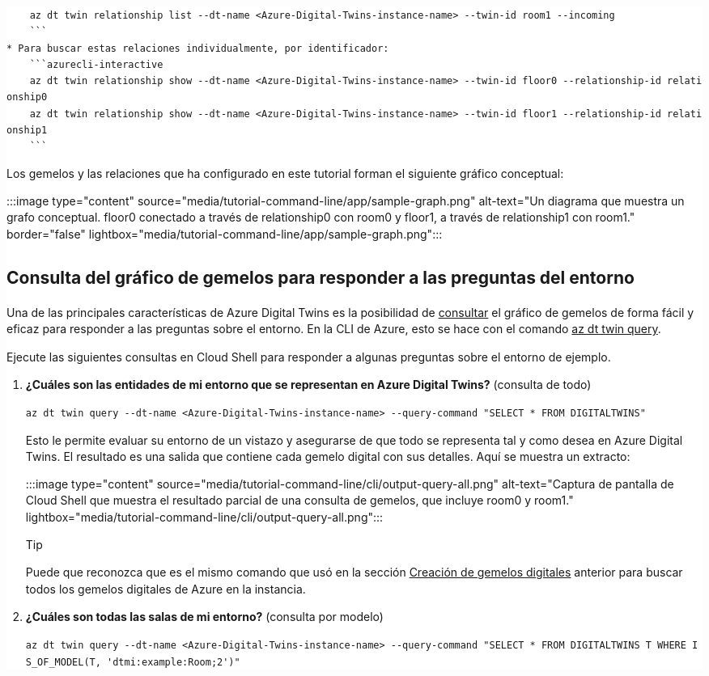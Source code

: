         az dt twin relationship list --dt-name <Azure-Digital-Twins-instance-name> --twin-id room1 --incoming
        ```
    * Para buscar estas relaciones individualmente, por identificador:
        ```azurecli-interactive
        az dt twin relationship show --dt-name <Azure-Digital-Twins-instance-name> --twin-id floor0 --relationship-id relationship0
        az dt twin relationship show --dt-name <Azure-Digital-Twins-instance-name> --twin-id floor1 --relationship-id relationship1
        ```

Los gemelos y las relaciones que ha configurado en este tutorial forman el siguiente gráfico conceptual:

:::image type="content" source="media/tutorial-command-line/app/sample-graph.png" alt-text="Un diagrama que muestra un grafo conceptual. floor0 conectado a través de relationship0 con room0 y floor1, a través de relationship1 con room1." border="false" lightbox="media/tutorial-command-line/app/sample-graph.png":::

## <a name="query-the-twin-graph-to-answer-environment-questions"></a>Consulta del gráfico de gemelos para responder a las preguntas del entorno

Una de las principales características de Azure Digital Twins es la posibilidad de [consultar](concepts-query-language.md) el gráfico de gemelos de forma fácil y eficaz para responder a las preguntas sobre el entorno. En la CLI de Azure, esto se hace con el comando [az dt twin query](/cli/azure/dt/twin?view=azure-cli-latest&preserve-view=true#az_dt_twin_query).

Ejecute las siguientes consultas en Cloud Shell para responder a algunas preguntas sobre el entorno de ejemplo.

1. **¿Cuáles son las entidades de mi entorno que se representan en Azure Digital Twins?** (consulta de todo)

    ```azurecli-interactive
    az dt twin query --dt-name <Azure-Digital-Twins-instance-name> --query-command "SELECT * FROM DIGITALTWINS"
    ```

    Esto le permite evaluar su entorno de un vistazo y asegurarse de que todo se representa tal y como desea en Azure Digital Twins. El resultado es una salida que contiene cada gemelo digital con sus detalles. Aquí se muestra un extracto:

    :::image type="content" source="media/tutorial-command-line/cli/output-query-all.png" alt-text="Captura de pantalla de Cloud Shell que muestra el resultado parcial de una consulta de gemelos, que incluye room0 y room1." lightbox="media/tutorial-command-line/cli/output-query-all.png":::

    >[!TIP]
    >Puede que reconozca que es el mismo comando que usó en la sección [Creación de gemelos digitales](#create-digital-twins) anterior para buscar todos los gemelos digitales de Azure en la instancia.

1. **¿Cuáles son todas las salas de mi entorno?** (consulta por modelo)

    ```azurecli-interactive
    az dt twin query --dt-name <Azure-Digital-Twins-instance-name> --query-command "SELECT * FROM DIGITALTWINS T WHERE IS_OF_MODEL(T, 'dtmi:example:Room;2')"
    ```
